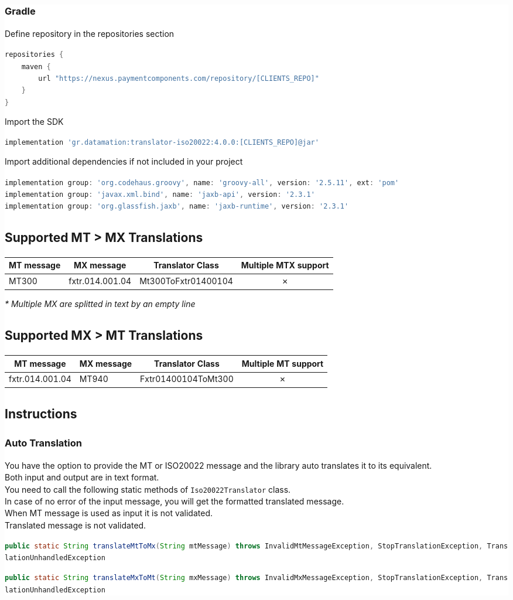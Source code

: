 ### Gradle 

Define repository in the repositories section
```groovy
repositories {
    maven {
        url "https://nexus.paymentcomponents.com/repository/[CLIENTS_REPO]"
    }
}
```

Import the SDK
```groovy
implementation 'gr.datamation:translator-iso20022:4.0.0:[CLIENTS_REPO]@jar'
```

Import additional dependencies if not included in your project
```groovy
implementation group: 'org.codehaus.groovy', name: 'groovy-all', version: '2.5.11', ext: 'pom'
implementation group: 'javax.xml.bind', name: 'jaxb-api', version: '2.3.1'
implementation group: 'org.glassfish.jaxb', name: 'jaxb-runtime', version: '2.3.1'
```

## Supported MT > MX Translations

| MT message | MX message      | Translator Class    | Multiple MTX support |
|------------|-----------------|---------------------|:--------------------:|
| MT300      | fxtr.014.001.04 | Mt300ToFxtr01400104 |       &cross;        |

_* Multiple MX are splitted in text by an empty line_

## Supported MX > MT Translations

| MT message      | MX message     | Translator Class    | Multiple MT support |
|-----------------|----------------|---------------------|:-------------------:|
| fxtr.014.001.04 | MT940          | Fxtr01400104ToMt300 |       &cross;       |

## Instructions

### Auto Translation

You have the option to provide the MT or ISO20022 message and the library auto translates it to its equivalent.  
Both input and output are in text format.  
You need to call the following static methods of `Iso20022Translator` class.  
In case of no error of the input message, you will get the formatted translated message.  
When MT message is used as input it is not validated.  
Translated message is not validated.
```java
public static String translateMtToMx(String mtMessage) throws InvalidMtMessageException, StopTranslationException, TranslationUnhandledException
```
```java
public static String translateMxToMt(String mxMessage) throws InvalidMxMessageException, StopTranslationException, TranslationUnhandledException
```
